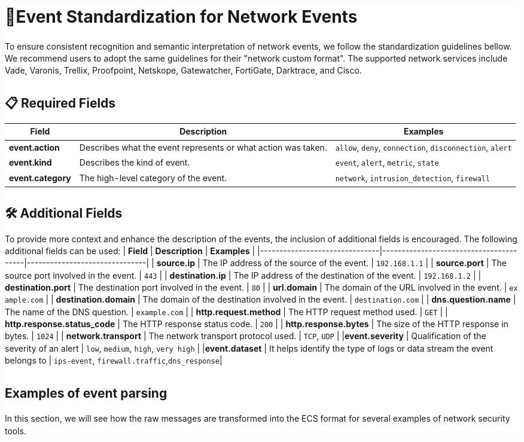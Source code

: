  # 🌟Event Standardization for Network Events

To ensure consistent recognition and semantic interpretation of network events, we follow the standardization guidelines bellow. We recommend users to adopt the same guidelines for their "network custom format". The supported network services include Vade, Varonis, Trellix, Proofpoint, Netskope, Gatewatcher, FortiGate, Darktrace, and Cisco.

## 📋 Required Fields

| **Field**        | **Description**                                      | **Examples**                                     |
|------------------|------------------------------------------------------|--------------------------------------------------|
| **event.action** | Describes what the event represents or what action was taken. | `allow`, `deny`, `connection`, `disconnection`, `alert` |
| **event.kind**   | Describes the kind of event.                         | `event`, `alert`, `metric`, `state`              |
| **event.category** | The high-level category of the event.              | `network`, `intrusion_detection`, `firewall`     |


## 🛠️ Additional Fields

To provide more context and enhance the description of the events, the inclusion of additional fields is encouraged. The following additional fields can be used:
| **Field**                     | **Description**                        | **Examples**                  |
|-------------------------------|----------------------------------------|-------------------------------|
| **source.ip**                 | The IP address of the source of the event.           | `192.168.1.1`                 |
| **source.port**               | The source port involved in the event.               | `443`                         |
| **destination.ip**            | The IP address of the destination of the event.      | `192.168.1.2`                 |
| **destination.port**          | The destination port involved in the event.          | `80`                          |
| **url.domain**                | The domain of the URL involved in the event.          | `example.com`                 |
| **destination.domain**        | The domain of the destination involved in the event. | `destination.com`             |
| **dns.question.name**         | The name of the DNS question.                         | `example.com`                 |
| **http.request.method**       | The HTTP request method used.                        | `GET`                         |
| **http.response.status_code** | The HTTP response status code.                        | `200`                         |
| **http.response.bytes**       | The size of the HTTP response in bytes.               | `1024`                        |
| **network.transport**         | The network transport protocol used.                 | `TCP`, `UDP`                  |
|**event.severity** | Qualification of the severity of an alert | `low`, `medium`, `high`, `very high` |
|**event.dataset** |  It helps identify the type of logs or data stream the event belongs to | `ips-event`, `firewall.traffic`,`dns_response`|

## Examples of event parsing
In this section, we will see how the raw messages are transformed into the ECS format for several examples of network security tools. 

